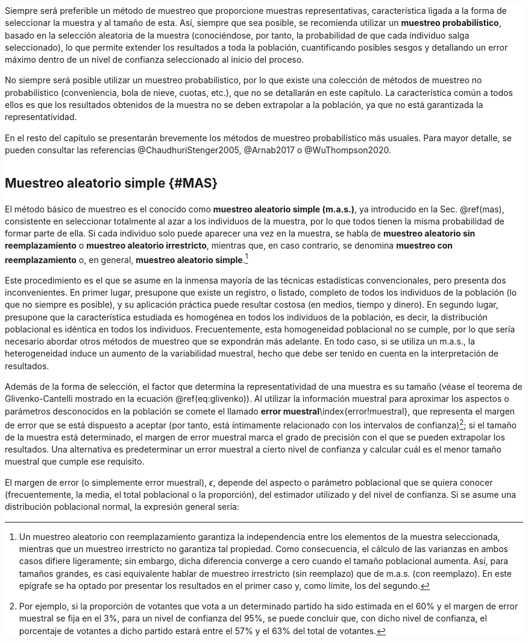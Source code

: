 Siempre será preferible un método de muestreo que proporcione muestras representativas, característica ligada a la forma de seleccionar la muestra y al tamaño de esta. Así, siempre que sea posible, se recomienda utilizar un **muestreo probabilístico**, basado en la selección aleatoria de la muestra (conociéndose, por tanto, la probabilidad de que cada individuo salga seleccionado), lo que permite extender los resultados a toda la población, cuantificando posibles sesgos y detallando un error máximo dentro de un nivel de confianza seleccionado al inicio del proceso.

No siempre será posible utilizar un muestreo probabilístico, por lo que existe una colección de métodos de muestreo no probabilístico (conveniencia, bola de nieve, cuotas, etc.), que no se detallarán en este capítulo. La característica común a todos ellos es que los resultados obtenidos de la muestra no se deben extrapolar a la población, ya que no está garantizada la representatividad.

En el resto del capítulo se presentarán brevemente los métodos de muestreo probabilístico más usuales. Para mayor detalle, se pueden consultar las referencias @ChaudhuriStenger2005, @Arnab2017 o @WuThompson2020.





## Muestreo aleatorio simple {#MAS}

El método básico de muestreo es el conocido como **muestreo aleatorio simple (m.a.s.)**, ya introducido en la Sec. \@ref(mas), consistente en seleccionar totalmente al azar a los individuos de la muestra, por lo que todos tienen la misma probabilidad de formar parte de ella. Si cada individuo solo puede aparecer una vez en la muestra, se habla de **muestreo aleatorio sin reemplazamiento** o **muestreo aleatorio irrestricto**, mientras que, en caso contrario, se denomina **muestreo con reemplazamiento** o, en general, **muestreo aleatorio simple**.[^mas1]

[^mas1]: Un muestreo aleatorio con reemplazamiento garantiza la independencia entre los elementos de la muestra seleccionada, mientras que un muestreo irrestricto no garantiza tal propiedad. Como consecuencia, el cálculo de las varianzas en ambos casos difiere ligeramente; sin embargo, dicha diferencia converge a cero cuando el tamaño poblacional aumenta. Así, para tamaños grandes, es casi equivalente hablar de muestreo irrestricto (sin reemplazo) que de m.a.s. (con reemplazo). En este epígrafe se ha optado por presentar los resultados en el primer caso y, como límite, los del segundo.

Este procedimiento es el que se asume en la inmensa mayoría de las técnicas estadísticas convencionales, pero presenta dos inconvenientes. En primer lugar, presupone que existe un registro, o listado, completo de todos los individuos de la población (lo que no siempre es posible), y su aplicación práctica puede resultar costosa (en medios, tiempo y dinero). En segundo lugar, presupone que la característica estudiada es homogénea en todos los individuos de la población, es decir, la distribución poblacional es idéntica en todos los individuos. Frecuentemente, esta homogeneidad poblacional no se cumple, por lo que sería necesario abordar otros métodos de muestreo que se expondrán más adelante. En todo caso, si se utiliza un m.a.s., la heterogeneidad induce un aumento de la variabilidad muestral, hecho que debe ser tenido en cuenta en la interpretación de resultados.

Además de la forma de selección, el factor que determina la representatividad de una muestra es su tamaño (véase el teorema de Glivenko-Cantelli mostrado en la ecuación \@ref(eq:glivenko)). Al utilizar la información muestral para aproximar los aspectos o parámetros desconocidos en la población se comete el llamado **error muestral**\index{error!muestral}, que representa el margen de error que se está dispuesto a aceptar (por tanto, está íntimamente relacionado con los intervalos de confianza)[^mas2]; si el tamaño de la muestra está determinado, el margen de error muestral marca el grado de precisión con el que se pueden extrapolar los resultados. Una alternativa es predeterminar un error muestral a cierto nivel de confianza y calcular cuál es el menor tamaño muestral que cumple ese requisito.

[^mas2]: Por ejemplo, si la proporción de votantes que vota a un determinado partido ha sido estimada en el 60% y el margen de error muestral se fija en el 3%, para un nivel de confianza del 95%, se puede concluir que, con dicho nivel de confianza, el porcentaje de votantes a dicho partido estará entre el 57% y el 63% del total de votantes.

El margen de error (o simplemente error muestral), $\epsilon$, depende del aspecto o parámetro poblacional que se quiera conocer (frecuentemente, la media, el total poblacional o la proporción), del estimador utilizado y del nivel de confianza. Si se asume una distribución poblacional normal, la expresión general sería:


[^mas3]: Dado el tamaño poblacional finito $(N = 150)$, la función utiliza una corrección de población finita para la obtención del tamaño muestral que garantice el error máximo prefijado.